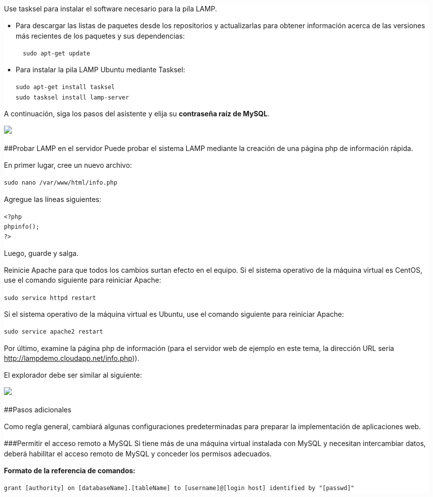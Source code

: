 Use tasksel para instalar el software necesario para la pila LAMP.

- Para descargar las listas de paquetes desde los repositorios y actualizarlas para obtener información acerca de las versiones más recientes de los paquetes y sus dependencias:  

		sudo apt-get update
-	Para instalar la pila LAMP Ubuntu mediante Tasksel:  

		sudo apt-get install tasksel
		sudo tasksel install lamp-server

A continuación, siga los pasos del asistente y elija su **contraseña raíz de MySQL**.

![][15]


##Probar LAMP en el servidor
Puede probar el sistema LAMP mediante la creación de una página php de información rápida.

En primer lugar, cree un nuevo archivo:

	sudo nano /var/www/html/info.php  

Agregue las líneas siguientes:

	<?php
	phpinfo();
	?>  

Luego, guarde y salga.

Reinicie Apache para que todos los cambios surtan efecto en el equipo. Si el sistema operativo de la máquina virtual es CentOS, use el comando siguiente para reiniciar Apache:

	sudo service httpd restart

Si el sistema operativo de la máquina virtual es Ubuntu, use el comando siguiente para reiniciar Apache:

	sudo service apache2 restart  

Por último, examine la página php de información (para el servidor web de ejemplo en este tema, la dirección URL sería http://lampdemo.cloudapp.net/info.php)).

El explorador debe ser similar al siguiente:

![][16]

##Pasos adicionales

Como regla general, cambiará algunas configuraciones predeterminadas para preparar la implementación de aplicaciones web.

###Permitir el acceso remoto a MySQL
Si tiene más de una máquina virtual instalada con MySQL y necesitan intercambiar datos, deberá habilitar el acceso remoto de MySQL y conceder los permisos adecuados.

**Formato de la referencia de comandos:**

	grant [authority] on [databaseName].[tableName] to [username]@[login host] identified by "[passwd]"  


[1]: ./media/virtual-machines-linux-create-lamp-stack/virtual-machines-linux-create-lamp-stack-01.png
[2]: ./media/virtual-machines-linux-create-lamp-stack/virtual-machines-linux-create-lamp-stack-02.png
[3]: ./media/virtual-machines-linux-create-lamp-stack/virtual-machines-linux-create-lamp-stack-03.png
[4]: ./media/virtual-machines-linux-create-lamp-stack/virtual-machines-linux-create-lamp-stack-04.png
[5]: ./media/virtual-machines-linux-create-lamp-stack/virtual-machines-linux-create-lamp-stack-05.png
[6]: ./media/virtual-machines-linux-create-lamp-stack/virtual-machines-linux-create-lamp-stack-06.png
[7]: ./media/virtual-machines-linux-create-lamp-stack/virtual-machines-linux-create-lamp-stack-07.png
[8]: ./media/virtual-machines-linux-create-lamp-stack/virtual-machines-linux-create-lamp-stack-08.png
[9]: ./media/virtual-machines-linux-create-lamp-stack/virtual-machines-linux-create-lamp-stack-09.png
[10]: ./media/virtual-machines-linux-create-lamp-stack/virtual-machines-linux-create-lamp-stack-10.png
[11]: ./media/virtual-machines-linux-create-lamp-stack/virtual-machines-linux-create-lamp-stack-11.png
[12]: ./media/virtual-machines-linux-create-lamp-stack/virtual-machines-linux-create-lamp-stack-12.png
[13]: ./media/virtual-machines-linux-create-lamp-stack/virtual-machines-linux-create-lamp-stack-13.png
[14]: ./media/virtual-machines-linux-create-lamp-stack/virtual-machines-linux-create-lamp-stack-14.png
[15]: ./media/virtual-machines-linux-create-lamp-stack/virtual-machines-linux-create-lamp-stack-15.png
[16]: ./media/virtual-machines-linux-create-lamp-stack/virtual-machines-linux-create-lamp-stack-16.png
[17]: ./media/virtual-machines-linux-create-lamp-stack/virtual-machines-linux-create-lamp-stack-17.png
[18]: ./media/virtual-machines-linux-create-lamp-stack/virtual-machines-linux-create-lamp-stack-18.jpg